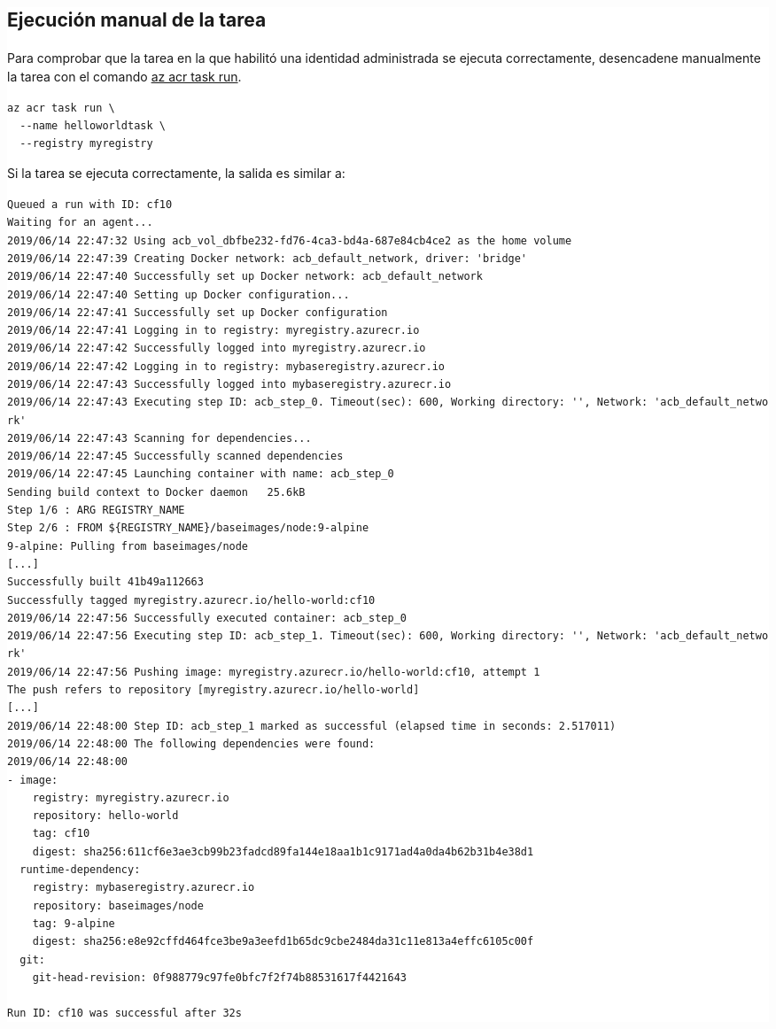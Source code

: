 ## <a name="manually-run-the-task"></a>Ejecución manual de la tarea

Para comprobar que la tarea en la que habilitó una identidad administrada se ejecuta correctamente, desencadene manualmente la tarea con el comando [az acr task run][az-acr-task-run]. 

```azurecli
az acr task run \
  --name helloworldtask \
  --registry myregistry
```

Si la tarea se ejecuta correctamente, la salida es similar a:

```
Queued a run with ID: cf10
Waiting for an agent...
2019/06/14 22:47:32 Using acb_vol_dbfbe232-fd76-4ca3-bd4a-687e84cb4ce2 as the home volume
2019/06/14 22:47:39 Creating Docker network: acb_default_network, driver: 'bridge'
2019/06/14 22:47:40 Successfully set up Docker network: acb_default_network
2019/06/14 22:47:40 Setting up Docker configuration...
2019/06/14 22:47:41 Successfully set up Docker configuration
2019/06/14 22:47:41 Logging in to registry: myregistry.azurecr.io
2019/06/14 22:47:42 Successfully logged into myregistry.azurecr.io
2019/06/14 22:47:42 Logging in to registry: mybaseregistry.azurecr.io
2019/06/14 22:47:43 Successfully logged into mybaseregistry.azurecr.io
2019/06/14 22:47:43 Executing step ID: acb_step_0. Timeout(sec): 600, Working directory: '', Network: 'acb_default_network'
2019/06/14 22:47:43 Scanning for dependencies...
2019/06/14 22:47:45 Successfully scanned dependencies
2019/06/14 22:47:45 Launching container with name: acb_step_0
Sending build context to Docker daemon   25.6kB
Step 1/6 : ARG REGISTRY_NAME
Step 2/6 : FROM ${REGISTRY_NAME}/baseimages/node:9-alpine
9-alpine: Pulling from baseimages/node
[...]
Successfully built 41b49a112663
Successfully tagged myregistry.azurecr.io/hello-world:cf10
2019/06/14 22:47:56 Successfully executed container: acb_step_0
2019/06/14 22:47:56 Executing step ID: acb_step_1. Timeout(sec): 600, Working directory: '', Network: 'acb_default_network'
2019/06/14 22:47:56 Pushing image: myregistry.azurecr.io/hello-world:cf10, attempt 1
The push refers to repository [myregistry.azurecr.io/hello-world]
[...]
2019/06/14 22:48:00 Step ID: acb_step_1 marked as successful (elapsed time in seconds: 2.517011)
2019/06/14 22:48:00 The following dependencies were found:
2019/06/14 22:48:00
- image:
    registry: myregistry.azurecr.io
    repository: hello-world
    tag: cf10
    digest: sha256:611cf6e3ae3cb99b23fadcd89fa144e18aa1b1c9171ad4a0da4b62b31b4e38d1
  runtime-dependency:
    registry: mybaseregistry.azurecr.io
    repository: baseimages/node
    tag: 9-alpine
    digest: sha256:e8e92cffd464fce3be9a3eefd1b65dc9cbe2484da31c11e813a4effc6105c00f
  git:
    git-head-revision: 0f988779c97fe0bfc7f2f74b88531617f4421643

Run ID: cf10 was successful after 32s
```


[az-login]: /cli/azure/reference-index#az-login
[az-acr-login]: /cli/azure/acr#az-acr-login
[az-acr-show]: /cli/azure/acr#az-acr-show
[az-acr-build]: /cli/azure/acr#az-acr-build
[az-acr-repository-show-tags]: /cli/azure/acr/repository#az-acr-repository-show-tags
[az-role-assignment-create]: /cli/azure/role/assignment#az-role-assignment-create
[az-acr-login]: /cli/azure/acr#az-acr-login
[azure-cli]: /cli/azure/install-azure-cli
[az-acr-task-create]: /cli/azure/acr/task#az-acr-task-create
[az-acr-task-show]: /cli/azure/acr/task#az-acr-task-show
[az-acr-task-run]: /cli/azure/acr/task#az-acr-task-run
[az-acr-task-list-runs]: /cli/azure/acr/task#az-acr-task-list-runs
[az-acr-task-credential-add]: /cli/azure/acr/task/credential#az-acr-task-credential-add
[az-group-create]: /cli/azure/group?#az-group-create